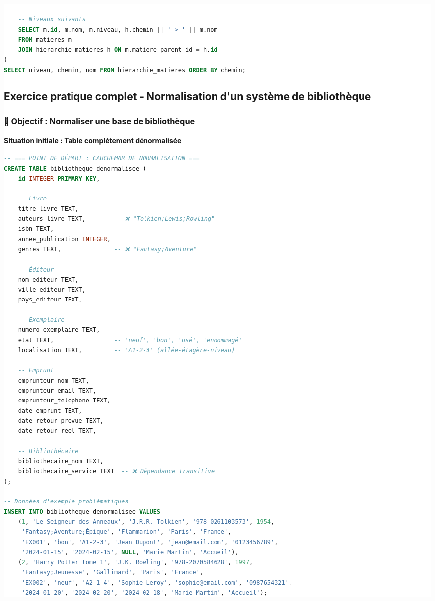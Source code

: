 ```sql

    -- Niveaux suivants
    SELECT m.id, m.nom, m.niveau, h.chemin || ' > ' || m.nom
    FROM matieres m
    JOIN hierarchie_matieres h ON m.matiere_parent_id = h.id
)
SELECT niveau, chemin, nom FROM hierarchie_matieres ORDER BY chemin;
```

## Exercice pratique complet - Normalisation d'un système de bibliothèque

### 🎯 Objectif : Normaliser une base de bibliothèque

**Situation initiale : Table complètement dénormalisée**

```sql
-- === POINT DE DÉPART : CAUCHEMAR DE NORMALISATION ===
CREATE TABLE bibliotheque_denormalisee (
    id INTEGER PRIMARY KEY,

    -- Livre
    titre_livre TEXT,
    auteurs_livre TEXT,        -- ❌ "Tolkien;Lewis;Rowling"
    isbn TEXT,
    annee_publication INTEGER,
    genres TEXT,               -- ❌ "Fantasy;Aventure"

    -- Éditeur
    nom_editeur TEXT,
    ville_editeur TEXT,
    pays_editeur TEXT,

    -- Exemplaire
    numero_exemplaire TEXT,
    etat TEXT,                 -- 'neuf', 'bon', 'usé', 'endommagé'
    localisation TEXT,         -- 'A1-2-3' (allée-étagère-niveau)

    -- Emprunt
    emprunteur_nom TEXT,
    emprunteur_email TEXT,
    emprunteur_telephone TEXT,
    date_emprunt TEXT,
    date_retour_prevue TEXT,
    date_retour_reel TEXT,

    -- Bibliothécaire
    bibliothecaire_nom TEXT,
    bibliothecaire_service TEXT  -- ❌ Dépendance transitive
);

-- Données d'exemple problématiques
INSERT INTO bibliotheque_denormalisee VALUES
    (1, 'Le Seigneur des Anneaux', 'J.R.R. Tolkien', '978-0261103573', 1954,
     'Fantasy;Aventure;Épique', 'Flammarion', 'Paris', 'France',
     'EX001', 'bon', 'A1-2-3', 'Jean Dupont', 'jean@email.com', '0123456789',
     '2024-01-15', '2024-02-15', NULL, 'Marie Martin', 'Accueil'),
    (2, 'Harry Potter tome 1', 'J.K. Rowling', '978-2070584628', 1997,
     'Fantasy;Jeunesse', 'Gallimard', 'Paris', 'France',
     'EX002', 'neuf', 'A2-1-4', 'Sophie Leroy', 'sophie@email.com', '0987654321',
     '2024-01-20', '2024-02-20', '2024-02-18', 'Marie Martin', 'Accueil');
```
